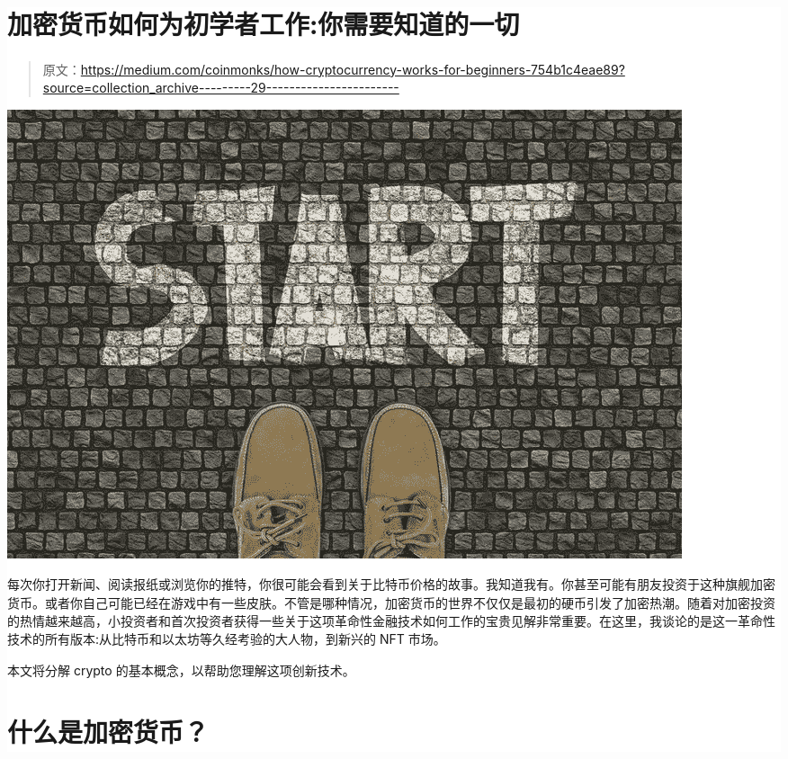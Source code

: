 # 加密货币如何为初学者工作:你需要知道的一切

> 原文：<https://medium.com/coinmonks/how-cryptocurrency-works-for-beginners-754b1c4eae89?source=collection_archive---------29----------------------->

![](img/39c394009af747d7272fe436b980dcb8.png)

每次你打开新闻、阅读报纸或浏览你的推特，你很可能会看到关于比特币价格的故事。我知道我有。你甚至可能有朋友投资于这种旗舰加密货币。或者你自己可能已经在游戏中有一些皮肤。不管是哪种情况，加密货币的世界不仅仅是最初的硬币引发了加密热潮。随着对加密投资的热情越来越高，小投资者和首次投资者获得一些关于这项革命性金融技术如何工作的宝贵见解非常重要。在这里，我谈论的是这一革命性技术的所有版本:从比特币和以太坊等久经考验的大人物，到新兴的 NFT 市场。

本文将分解 crypto 的基本概念，以帮助您理解这项创新技术。

# 什么是加密货币？
